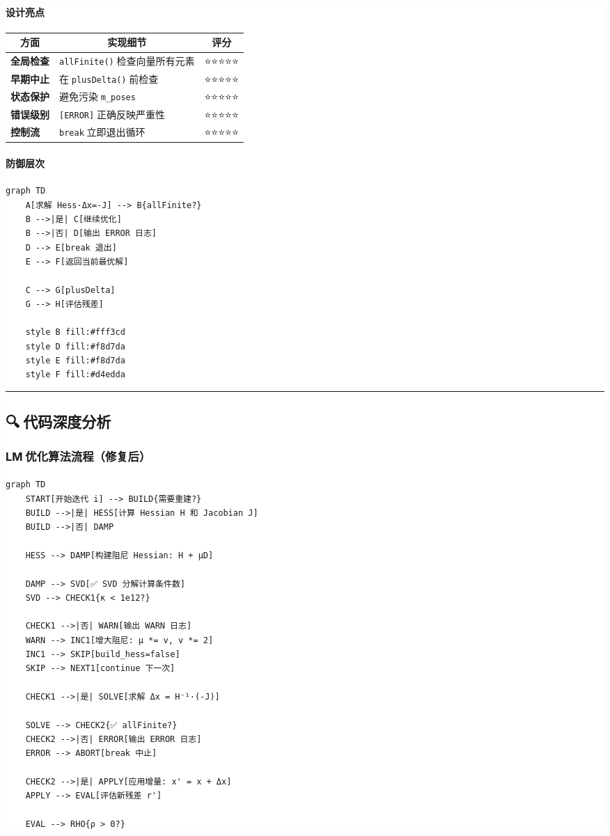 #### 设计亮点

| 方面 | 实现细节 | 评分 |
|------|---------|------|
| **全局检查** | `allFinite()` 检查向量所有元素 | ⭐⭐⭐⭐⭐ |
| **早期中止** | 在 `plusDelta()` 前检查 | ⭐⭐⭐⭐⭐ |
| **状态保护** | 避免污染 `m_poses` | ⭐⭐⭐⭐⭐ |
| **错误级别** | `[ERROR]` 正确反映严重性 | ⭐⭐⭐⭐⭐ |
| **控制流** | `break` 立即退出循环 | ⭐⭐⭐⭐⭐ |

#### 防御层次

```mermaid
graph TD
    A[求解 Hess·Δx=-J] --> B{allFinite?}
    B -->|是| C[继续优化]
    B -->|否| D[输出 ERROR 日志]
    D --> E[break 退出]
    E --> F[返回当前最优解]

    C --> G[plusDelta]
    G --> H[评估残差]

    style B fill:#fff3cd
    style D fill:#f8d7da
    style E fill:#f8d7da
    style F fill:#d4edda
```

---

## 🔍 代码深度分析

### LM 优化算法流程（修复后）

```mermaid
graph TD
    START[开始迭代 i] --> BUILD{需要重建?}
    BUILD -->|是| HESS[计算 Hessian H 和 Jacobian J]
    BUILD -->|否| DAMP

    HESS --> DAMP[构建阻尼 Hessian: H + μD]

    DAMP --> SVD[✅ SVD 分解计算条件数]
    SVD --> CHECK1{κ < 1e12?}

    CHECK1 -->|否| WARN[输出 WARN 日志]
    WARN --> INC1[增大阻尼: μ *= v, v *= 2]
    INC1 --> SKIP[build_hess=false]
    SKIP --> NEXT1[continue 下一次]

    CHECK1 -->|是| SOLVE[求解 Δx = H⁻¹·(-J)]

    SOLVE --> CHECK2{✅ allFinite?}
    CHECK2 -->|否| ERROR[输出 ERROR 日志]
    ERROR --> ABORT[break 中止]

    CHECK2 -->|是| APPLY[应用增量: x' = x + Δx]
    APPLY --> EVAL[评估新残差 r']

    EVAL --> RHO{ρ > 0?}
```
